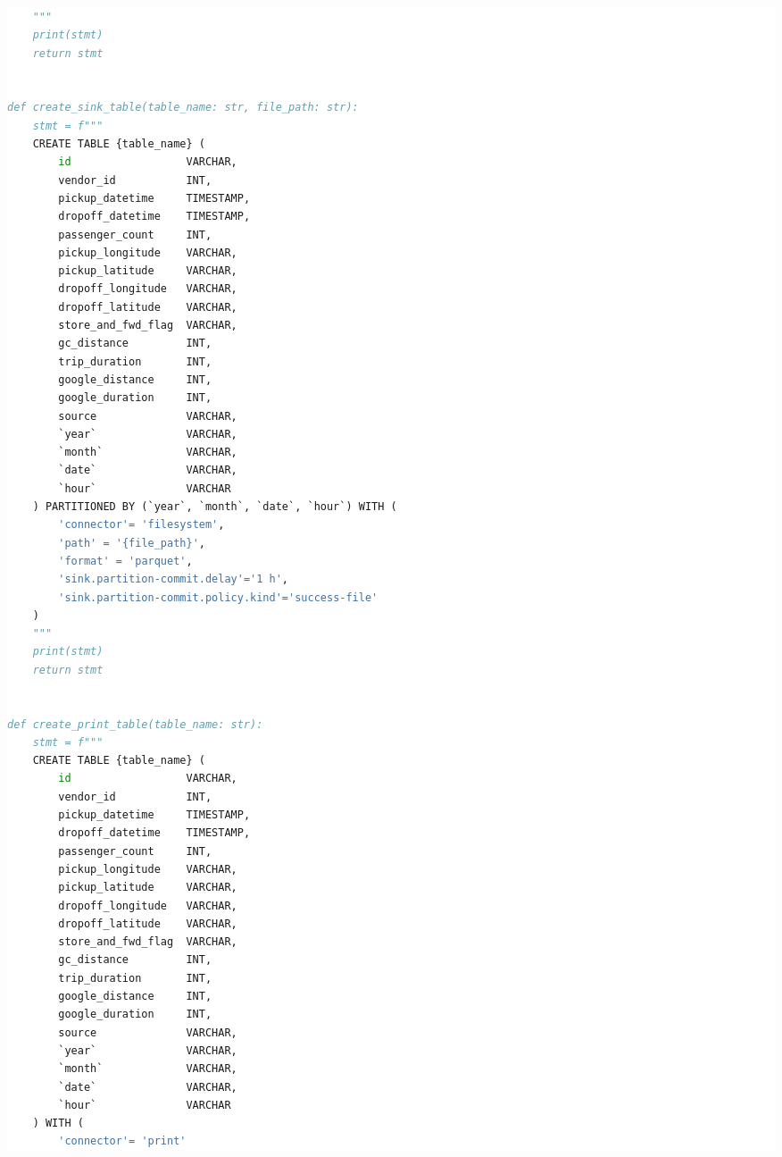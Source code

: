 ```python
    """
    print(stmt)
    return stmt


def create_sink_table(table_name: str, file_path: str):
    stmt = f"""
    CREATE TABLE {table_name} (
        id                  VARCHAR,
        vendor_id           INT,
        pickup_datetime     TIMESTAMP,
        dropoff_datetime    TIMESTAMP,
        passenger_count     INT,
        pickup_longitude    VARCHAR,
        pickup_latitude     VARCHAR,
        dropoff_longitude   VARCHAR,
        dropoff_latitude    VARCHAR,
        store_and_fwd_flag  VARCHAR,
        gc_distance         INT,
        trip_duration       INT,
        google_distance     INT,
        google_duration     INT,
        source              VARCHAR,
        `year`              VARCHAR,
        `month`             VARCHAR,
        `date`              VARCHAR,
        `hour`              VARCHAR
    ) PARTITIONED BY (`year`, `month`, `date`, `hour`) WITH (
        'connector'= 'filesystem',
        'path' = '{file_path}',
        'format' = 'parquet',
        'sink.partition-commit.delay'='1 h',
        'sink.partition-commit.policy.kind'='success-file'
    )
    """
    print(stmt)
    return stmt


def create_print_table(table_name: str):
    stmt = f"""
    CREATE TABLE {table_name} (
        id                  VARCHAR,
        vendor_id           INT,
        pickup_datetime     TIMESTAMP,
        dropoff_datetime    TIMESTAMP,
        passenger_count     INT,
        pickup_longitude    VARCHAR,
        pickup_latitude     VARCHAR,
        dropoff_longitude   VARCHAR,
        dropoff_latitude    VARCHAR,
        store_and_fwd_flag  VARCHAR,
        gc_distance         INT,
        trip_duration       INT,
        google_distance     INT,
        google_duration     INT,
        source              VARCHAR,
        `year`              VARCHAR,
        `month`             VARCHAR,
        `date`              VARCHAR,
        `hour`              VARCHAR
    ) WITH (
        'connector'= 'print'
```